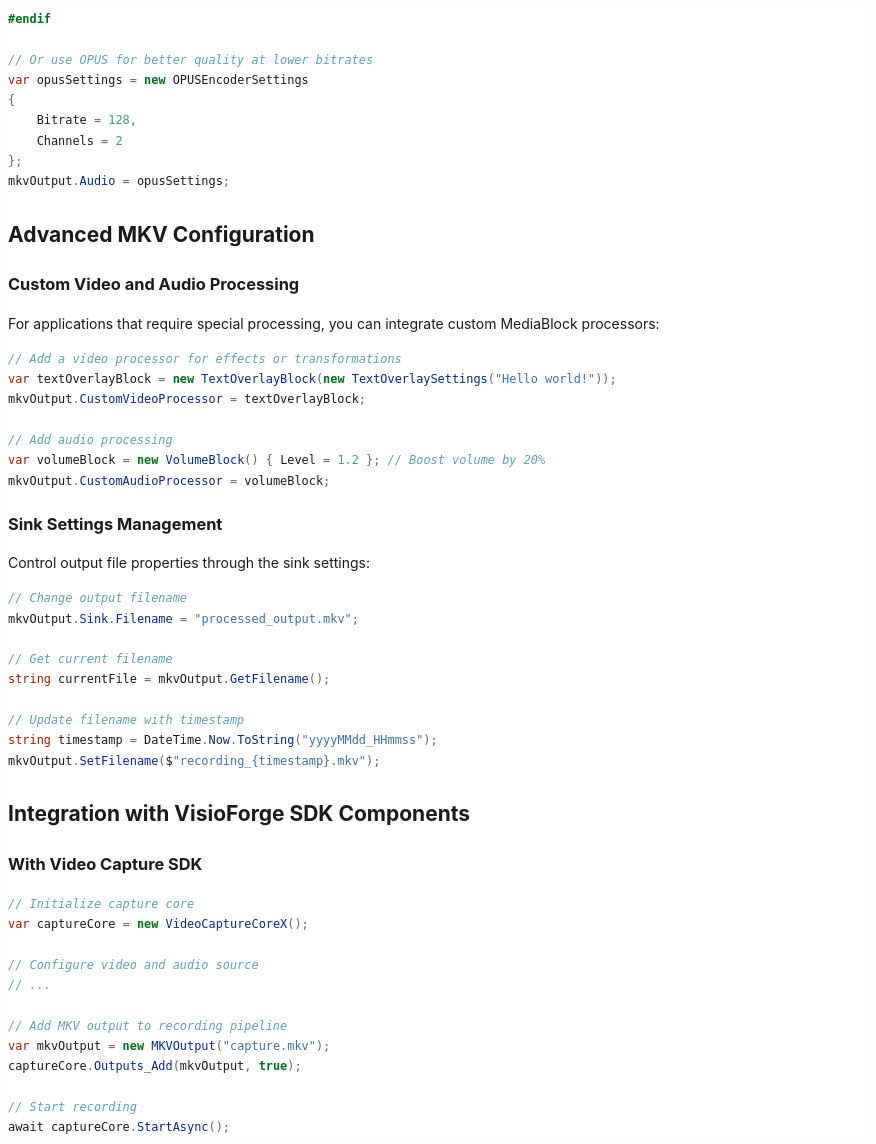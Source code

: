 ```csharp
#endif

// Or use OPUS for better quality at lower bitrates
var opusSettings = new OPUSEncoderSettings
{
    Bitrate = 128,
    Channels = 2
};
mkvOutput.Audio = opusSettings;
```

## Advanced MKV Configuration

### Custom Video and Audio Processing

For applications that require special processing, you can integrate custom MediaBlock processors:

```csharp
// Add a video processor for effects or transformations
var textOverlayBlock = new TextOverlayBlock(new TextOverlaySettings("Hello world!"));
mkvOutput.CustomVideoProcessor = textOverlayBlock;

// Add audio processing
var volumeBlock = new VolumeBlock() { Level = 1.2 }; // Boost volume by 20%
mkvOutput.CustomAudioProcessor = volumeBlock;
```

### Sink Settings Management

Control output file properties through the sink settings:

```csharp
// Change output filename
mkvOutput.Sink.Filename = "processed_output.mkv";

// Get current filename
string currentFile = mkvOutput.GetFilename();

// Update filename with timestamp
string timestamp = DateTime.Now.ToString("yyyyMMdd_HHmmss");
mkvOutput.SetFilename($"recording_{timestamp}.mkv");
```

## Integration with VisioForge SDK Components

### With Video Capture SDK

```csharp
// Initialize capture core
var captureCore = new VideoCaptureCoreX();

// Configure video and audio source
// ...

// Add MKV output to recording pipeline
var mkvOutput = new MKVOutput("capture.mkv");
captureCore.Outputs_Add(mkvOutput, true);

// Start recording
await captureCore.StartAsync();
```
